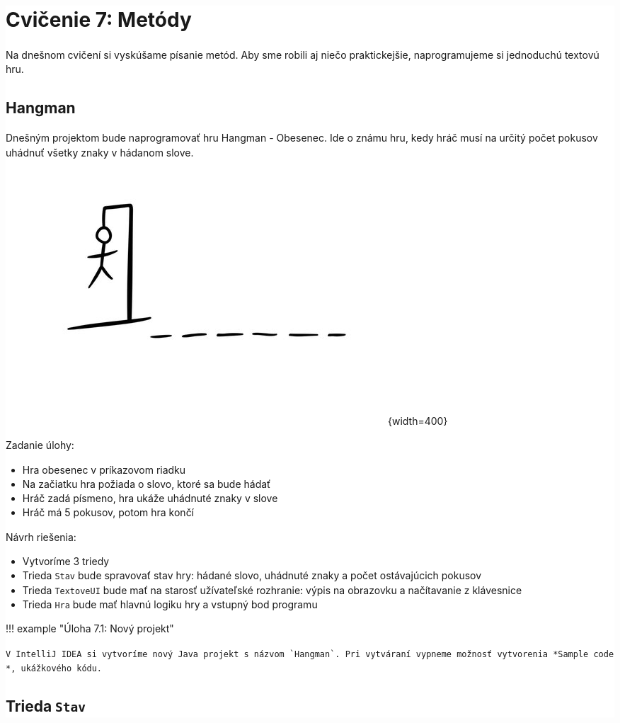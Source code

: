 # Cvičenie 7: Metódy

Na dnešnom cvičení si vyskúšame písanie metód. Aby sme robili aj niečo praktickejšie, naprogramujeme si jednoduchú textovú hru.

## Hangman

Dnešným projektom bude naprogramovať hru Hangman - Obesenec. Ide o známu hru, kedy hráč musí na určitý počet pokusov uhádnuť všetky znaky v hádanom slove.

![Hangman](../assets/hangman.jpg){width=400}

Zadanie úlohy:

- Hra obesenec v príkazovom riadku
- Na začiatku hra požiada o slovo, ktoré sa bude hádať
- Hráč zadá písmeno, hra ukáže uhádnuté znaky v slove
- Hráč má 5 pokusov, potom hra končí

Návrh riešenia:

- Vytvoríme 3 triedy
- Trieda `Stav` bude spravovať stav hry: hádané slovo, uhádnuté znaky a počet ostávajúcich pokusov
- Trieda `TextoveUI` bude mať na starosť užívateľské rozhranie: výpis na obrazovku a načítavanie z klávesnice
- Trieda `Hra` bude mať hlavnú logiku hry a vstupný bod programu

!!! example "Úloha 7.1: Nový projekt"

    V IntelliJ IDEA si vytvoríme nový Java projekt s názvom `Hangman`. Pri vytváraní vypneme možnosť vytvorenia *Sample code*, ukážkového kódu.

## Trieda `Stav`
